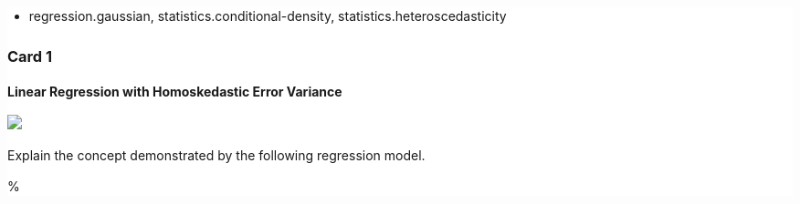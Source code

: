 - regression.gaussian, statistics.conditional-density, statistics.heteroscedasticity

    
### Card 1

**Linear Regression with Homoskedastic Error Variance**

![](https://cdn.mathpix.com/cropped/2024_06_13_7978c08eaaee0a4861dag-1.jpg?height=331&width=449&top_left_y=240&top_left_x=429)

Explain the concept demonstrated by the following regression model.

% 

